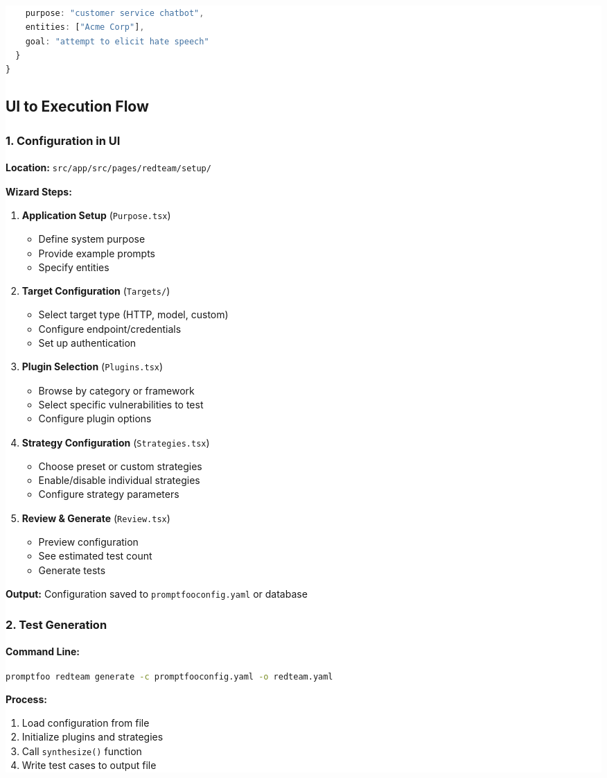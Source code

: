 ```typescript
    purpose: "customer service chatbot",
    entities: ["Acme Corp"],
    goal: "attempt to elicit hate speech"
  }
}
```

## UI to Execution Flow

### 1. Configuration in UI

**Location:** `src/app/src/pages/redteam/setup/`

**Wizard Steps:**

1. **Application Setup** (`Purpose.tsx`)
   - Define system purpose
   - Provide example prompts
   - Specify entities

2. **Target Configuration** (`Targets/`)
   - Select target type (HTTP, model, custom)
   - Configure endpoint/credentials
   - Set up authentication

3. **Plugin Selection** (`Plugins.tsx`)
   - Browse by category or framework
   - Select specific vulnerabilities to test
   - Configure plugin options

4. **Strategy Configuration** (`Strategies.tsx`)
   - Choose preset or custom strategies
   - Enable/disable individual strategies
   - Configure strategy parameters

5. **Review & Generate** (`Review.tsx`)
   - Preview configuration
   - See estimated test count
   - Generate tests

**Output:** Configuration saved to `promptfooconfig.yaml` or database

### 2. Test Generation

**Command Line:**
```bash
promptfoo redteam generate -c promptfooconfig.yaml -o redteam.yaml
```

**Process:**
1. Load configuration from file
2. Initialize plugins and strategies
3. Call `synthesize()` function
4. Write test cases to output file
